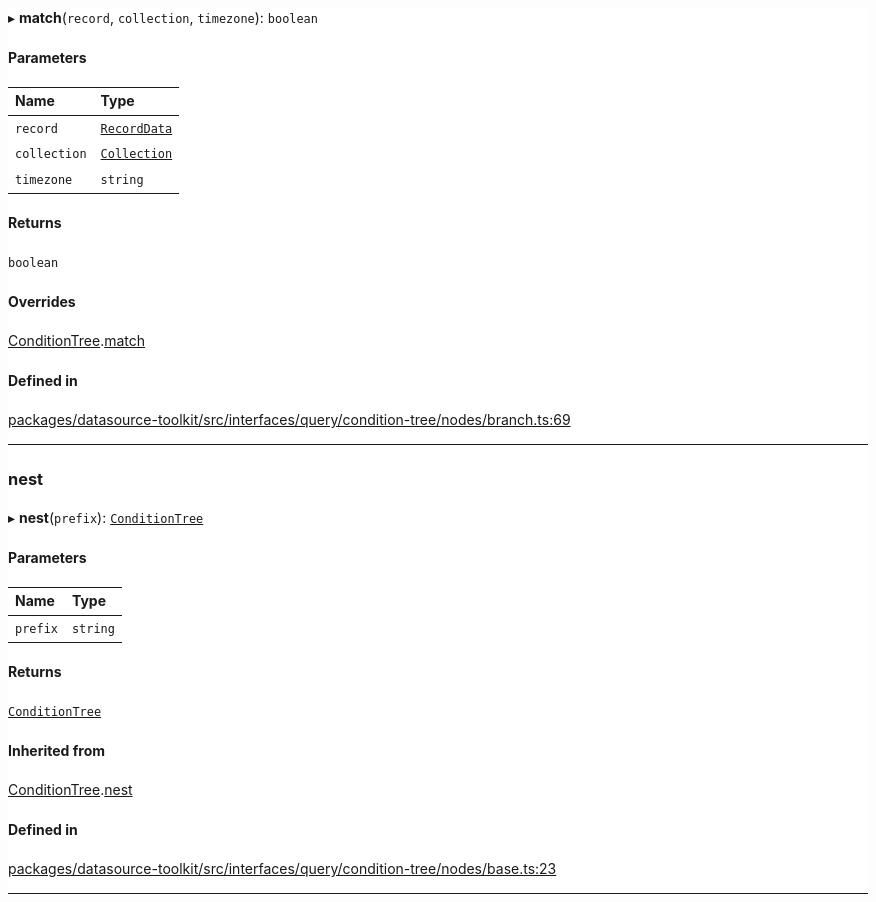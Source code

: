 ▸ **match**(`record`, `collection`, `timezone`): `boolean`

#### Parameters

| Name | Type |
| :------ | :------ |
| `record` | [`RecordData`](../modules/forestadmin_datasource_toolkit.md#recorddata) |
| `collection` | [`Collection`](../interfaces/forestadmin_datasource_toolkit.Collection.md) |
| `timezone` | `string` |

#### Returns

`boolean`

#### Overrides

[ConditionTree](forestadmin_datasource_toolkit.ConditionTree.md).[match](forestadmin_datasource_toolkit.ConditionTree.md#match)

#### Defined in

[packages/datasource-toolkit/src/interfaces/query/condition-tree/nodes/branch.ts:69](https://github.com/ForestAdmin/agent-nodejs/blob/0eb369e/packages/datasource-toolkit/src/interfaces/query/condition-tree/nodes/branch.ts#L69)

___

### nest

▸ **nest**(`prefix`): [`ConditionTree`](forestadmin_datasource_toolkit.ConditionTree.md)

#### Parameters

| Name | Type |
| :------ | :------ |
| `prefix` | `string` |

#### Returns

[`ConditionTree`](forestadmin_datasource_toolkit.ConditionTree.md)

#### Inherited from

[ConditionTree](forestadmin_datasource_toolkit.ConditionTree.md).[nest](forestadmin_datasource_toolkit.ConditionTree.md#nest)

#### Defined in

[packages/datasource-toolkit/src/interfaces/query/condition-tree/nodes/base.ts:23](https://github.com/ForestAdmin/agent-nodejs/blob/0eb369e/packages/datasource-toolkit/src/interfaces/query/condition-tree/nodes/base.ts#L23)

___
